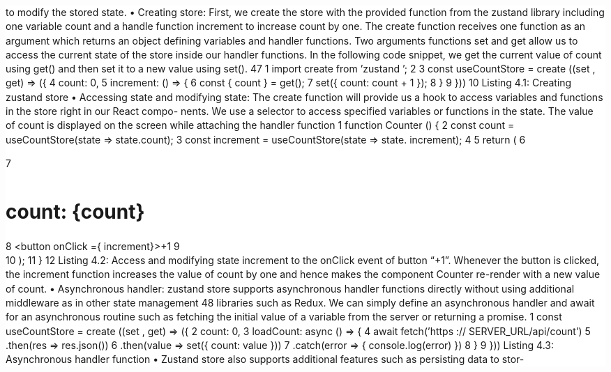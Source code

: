 to modify the stored state.
•
Creating store: First, we create the store with the provided function from the
zustand library including one variable count and a handle function increment
to increase count by one. The create function receives one function as an
argument which returns an object defining variables and handler functions.
Two arguments functions set and get allow us to access the current state of
the store inside our handler functions. In the following code snippet, we get
the current value of count using get() and then set it to a new value using
set().
47
1 import create from ’zustand ’;
2
3 const useCountStore = create ((set , get) => ({
4 count: 0,
5 increment: () => {
6 const { count } = get();
7 set({ count: count + 1 });
8 }
9 }))
10
Listing 4.1: Creating zustand store
•
Accessing state and modifying state: The create function will provide us a
hook to access variables and functions in the store right in our React compo-
nents. We use a selector to access specified variables or functions in the state.
The value of count is displayed on the screen while attaching the handler
function
1 function Counter () {
2 const count = useCountStore(state => state.count);
3 const increment = useCountStore(state => state.
increment);
4
5 return (
6 <div>
7 <h1>count: {count} </h1>
8 <button onClick ={ increment}>+1 </button>
9 </div>
10 );
11 }
12
Listing 4.2: Access and modifying state
increment to the onClick event of button “+1”. Whenever the button is clicked,
the increment function increases the value of count by one and hence makes the
component Counter re-render with a new value of count.
•
Asynchronous handler: zustand store supports asynchronous handler functions
directly without using additional middleware as in other state management
48
libraries such as Redux. We can simply define an asynchronous handler and
await for an asynchronous routine such as fetching the initial value of a variable
from the server or returning a promise.
1 const useCountStore = create ((set , get) => ({
2 count: 0,
3 loadCount: async () => {
4 await fetch(’https :// SERVER_URL/api/count’)
5 .then(res => res.json())
6 .then(value => set({ count: value }))
7 .catch(error => { console.log(error) })
8 }
9 }))
Listing 4.3: Asynchronous handler function
•
Zustand store also supports additional features such as persisting data to stor-